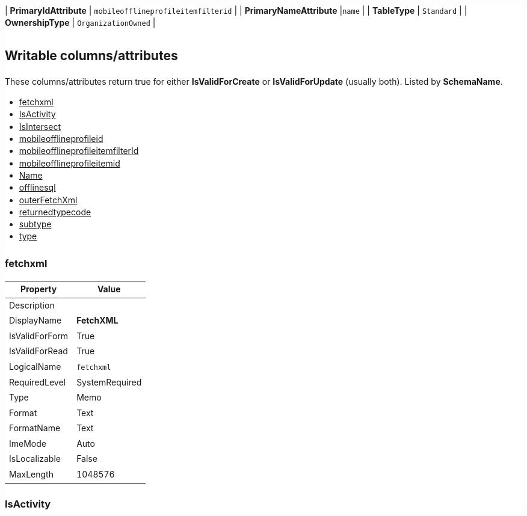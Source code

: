 | **PrimaryIdAttribute** | `mobileofflineprofileitemfilterid` |
| **PrimaryNameAttribute** |`name` |
| **TableType** | `Standard` |
| **OwnershipType** | `OrganizationOwned` |

## Writable columns/attributes

These columns/attributes return true for either **IsValidForCreate** or **IsValidForUpdate** (usually both). Listed by **SchemaName**.

- [fetchxml](#BKMK_fetchxml)
- [IsActivity](#BKMK_IsActivity)
- [IsIntersect](#BKMK_IsIntersect)
- [mobileofflineprofileid](#BKMK_mobileofflineprofileid)
- [mobileofflineprofileitemfilterId](#BKMK_mobileofflineprofileitemfilterId)
- [mobileofflineprofileitemid](#BKMK_mobileofflineprofileitemid)
- [Name](#BKMK_Name)
- [offlinesql](#BKMK_offlinesql)
- [outerFetchXml](#BKMK_outerFetchXml)
- [returnedtypecode](#BKMK_returnedtypecode)
- [subtype](#BKMK_subtype)
- [type](#BKMK_type)

### <a name="BKMK_fetchxml"></a> fetchxml

|Property|Value|
|---|---|
|Description||
|DisplayName|**FetchXML**|
|IsValidForForm|True|
|IsValidForRead|True|
|LogicalName|`fetchxml`|
|RequiredLevel|SystemRequired|
|Type|Memo|
|Format|Text|
|FormatName|Text|
|ImeMode|Auto|
|IsLocalizable|False|
|MaxLength|1048576|

### <a name="BKMK_IsActivity"></a> IsActivity

